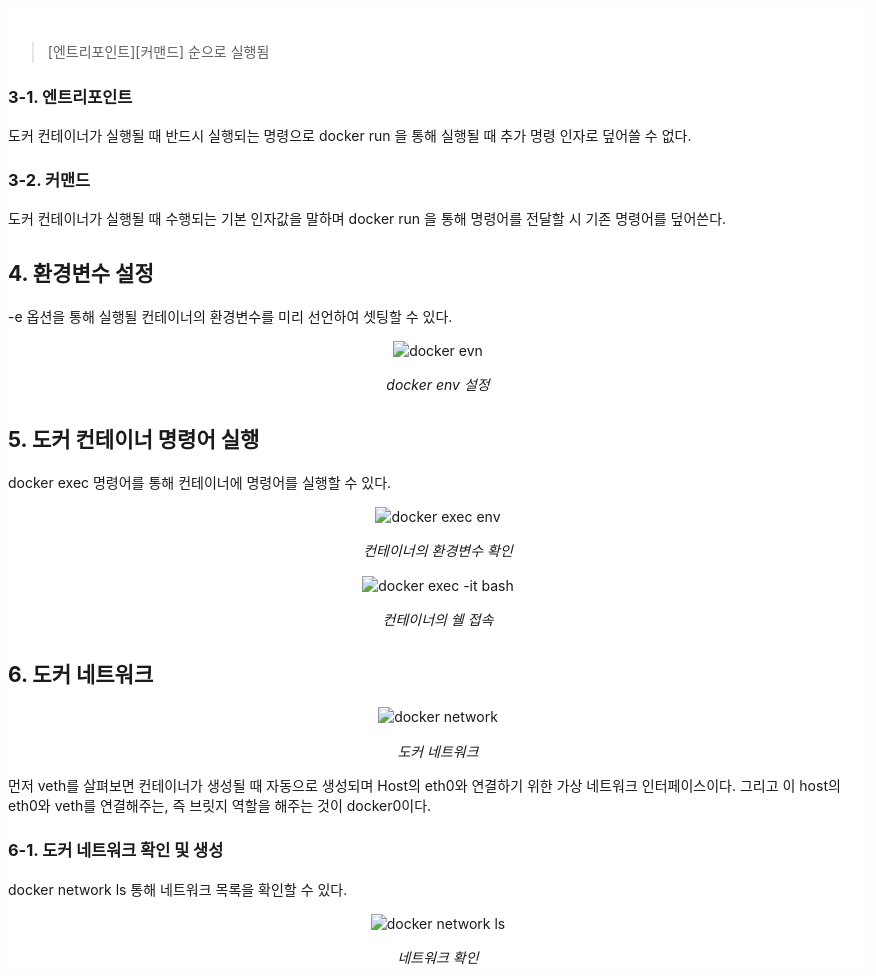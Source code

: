 <br />

> [엔트리포인트][커맨드] 순으로 실행됨

### 3-1. 엔트리포인트
도커 컨테이너가 실행될 때 반드시 실행되는 명령으로 docker run 을 통해 실행될 때 추가 명령 인자로 덮어쓸 수 없다.

### 3-2. 커맨드
도커 컨테이너가 실행될 때 수행되는 기본 인자값을 말하며 docker run 을 통해 명령어를 전달할 시 기존 명령어를 덮어쓴다.

## 4. 환경변수 설정

-e 옵션을 통해 실행될 컨테이너의 환경변수를 미리 선언하여 셋팅할 수 있다.

<p align="center">
    <img width="500" alt="docker evn" src="https://github.com/jongeunShin95/TIL/assets/20867824/1ec4feb2-9872-4948-ae35-86b838aa409e">
    <p align="center"><I>docker env 설정</I></p>
</p>

## 5. 도커 컨테이너 명령어 실행

docker exec 명령어를 통해 컨테이너에 명령어를 실행할 수 있다.

<p align="center">
    <img width="500" alt="docker exec env" src="https://github.com/jongeunShin95/TIL/assets/20867824/ebe5c2a5-80f3-4ef5-8b4f-362607d7f458">
    <p align="center"><I>컨테이너의 환경변수 확인</I></p>
</p>

<p align="center">
    <img width="500" alt="docker exec -it bash" src="https://github.com/jongeunShin95/TIL/assets/20867824/9829a4f5-4229-4271-986c-3f4a779201f1">
    <p align="center"><I>컨테이너의 쉘 접속</I></p>
</p>

## 6. 도커 네트워크

<p align="center">
    <img width="400" alt="docker network" src="https://github.com/jongeunShin95/TIL/assets/20867824/915ade2c-6e91-4063-87b4-59113c9afe4a">
    <p align="center"><I>도커 네트워크</I></p>
</p>

먼저 veth를 살펴보면 컨테이너가 생성될 때 자동으로 생성되며 Host의 eth0와 연결하기 위한 가상 네트워크 인터페이스이다. 그리고 이 host의 eth0와 veth를 연결해주는, 즉 브릿지 역할을 해주는 것이 docker0이다.

### 6-1. 도커 네트워크 확인 및 생성

docker network ls 통해 네트워크 목록을 확인할 수 있다.

<p align="center">
    <img width="400" alt="docker network ls" src="https://github.com/jongeunShin95/TIL/assets/20867824/ea61a974-302d-430d-8965-2d1dbe06e15e">
    <p align="center"><I>네트워크 확인</I></p>
</p>

